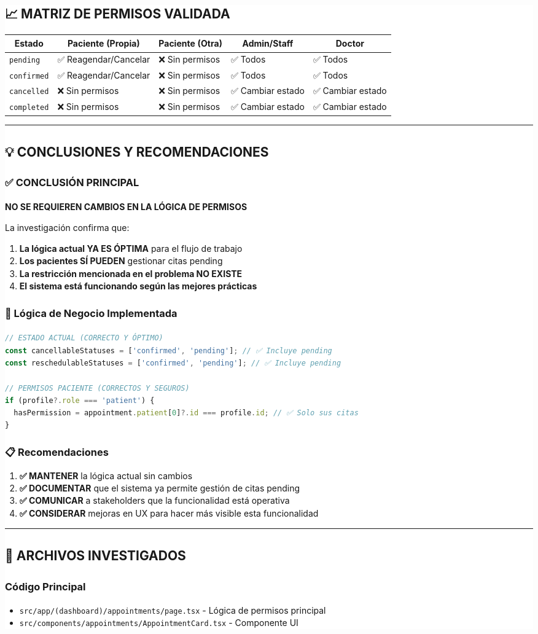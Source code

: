 
## 📈 **MATRIZ DE PERMISOS VALIDADA**

| Estado | Paciente (Propia) | Paciente (Otra) | Admin/Staff | Doctor |
|--------|-------------------|-----------------|-------------|---------|
| `pending` | ✅ Reagendar/Cancelar | ❌ Sin permisos | ✅ Todos | ✅ Todos |
| `confirmed` | ✅ Reagendar/Cancelar | ❌ Sin permisos | ✅ Todos | ✅ Todos |
| `cancelled` | ❌ Sin permisos | ❌ Sin permisos | ✅ Cambiar estado | ✅ Cambiar estado |
| `completed` | ❌ Sin permisos | ❌ Sin permisos | ✅ Cambiar estado | ✅ Cambiar estado |

---

## 💡 **CONCLUSIONES Y RECOMENDACIONES**

### **✅ CONCLUSIÓN PRINCIPAL**
**NO SE REQUIEREN CAMBIOS EN LA LÓGICA DE PERMISOS**

La investigación confirma que:
1. **La lógica actual YA ES ÓPTIMA** para el flujo de trabajo
2. **Los pacientes SÍ PUEDEN** gestionar citas pending
3. **La restricción mencionada en el problema NO EXISTE**
4. **El sistema está funcionando según las mejores prácticas**

### **🎯 Lógica de Negocio Implementada**
```typescript
// ESTADO ACTUAL (CORRECTO Y ÓPTIMO)
const cancellableStatuses = ['confirmed', 'pending']; // ✅ Incluye pending
const reschedulableStatuses = ['confirmed', 'pending']; // ✅ Incluye pending

// PERMISOS PACIENTE (CORRECTOS Y SEGUROS)
if (profile?.role === 'patient') {
  hasPermission = appointment.patient[0]?.id === profile.id; // ✅ Solo sus citas
}
```

### **📋 Recomendaciones**
1. **✅ MANTENER** la lógica actual sin cambios
2. **✅ DOCUMENTAR** que el sistema ya permite gestión de citas pending
3. **✅ COMUNICAR** a stakeholders que la funcionalidad está operativa
4. **✅ CONSIDERAR** mejoras en UX para hacer más visible esta funcionalidad

---

## 🔧 **ARCHIVOS INVESTIGADOS**

### **Código Principal**
- `src/app/(dashboard)/appointments/page.tsx` - Lógica de permisos principal
- `src/components/appointments/AppointmentCard.tsx` - Componente UI
